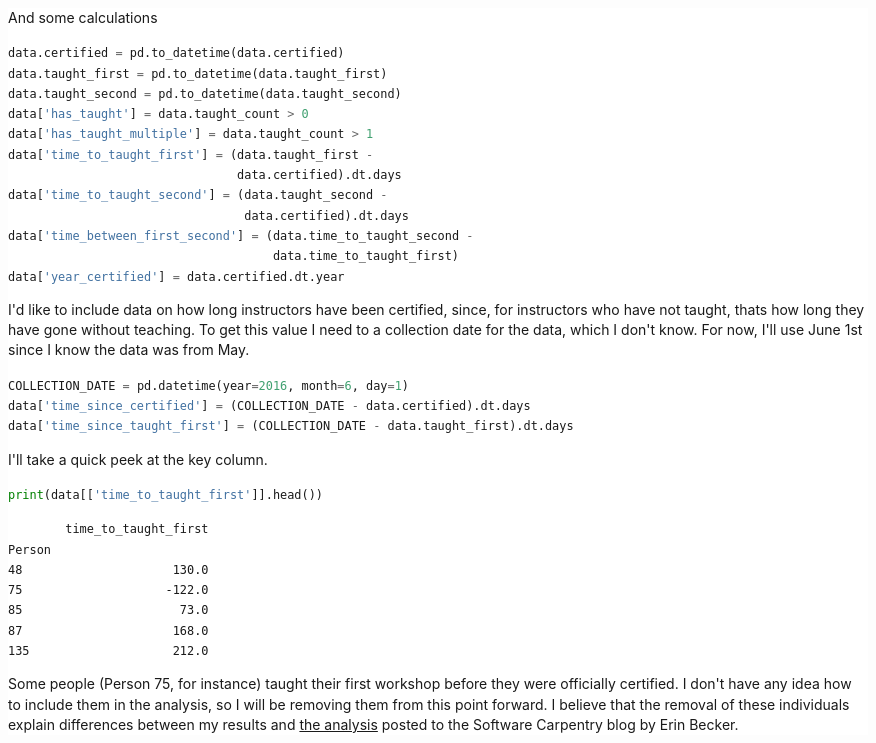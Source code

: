 And some calculations

```python
data.certified = pd.to_datetime(data.certified)
data.taught_first = pd.to_datetime(data.taught_first)
data.taught_second = pd.to_datetime(data.taught_second)
data['has_taught'] = data.taught_count > 0
data['has_taught_multiple'] = data.taught_count > 1
data['time_to_taught_first'] = (data.taught_first -
                                data.certified).dt.days
data['time_to_taught_second'] = (data.taught_second -
                                 data.certified).dt.days
data['time_between_first_second'] = (data.time_to_taught_second -
                                     data.time_to_taught_first)
data['year_certified'] = data.certified.dt.year

```

I'd like to include data on how long instructors have been certified,
since, for instructors who have not taught, thats how long they have
gone without teaching.
To get this value I need to a collection date for the data, which I don't know.
For now, I'll use June 1st since I know the data was from May.

```python
COLLECTION_DATE = pd.datetime(year=2016, month=6, day=1)
data['time_since_certified'] = (COLLECTION_DATE - data.certified).dt.days
data['time_since_taught_first'] = (COLLECTION_DATE - data.taught_first).dt.days

```

I'll take a quick peek at the key column.

```python
print(data[['time_to_taught_first']].head())

```

```
        time_to_taught_first
Person
48                     130.0
75                    -122.0
85                      73.0
87                     168.0
135                    212.0

```

Some people (Person 75, for instance) taught their first workshop before they
were officially certified.
I don't have any idea how to include them in the analysis, so I will be
removing them from this point forward.
I believe that the removal of these individuals explain differences between
my results and [the analysis][becker-analysis] posted to the Software Carpentry
blog by Erin Becker.


[becker-analysis]: http://www.datacarpentry.org/blog/instructor-metrics/
[swc-discuss-request]: http://lists.software-carpentry.org/pipermail/discuss/2016-May/004471.html
[swc-site]: http://software-carpentry.org/
[swc-blog-data]: http://software-carpentry.org/blog/2016/05/looking-for-a-model.html
[wiki-survival-analysis]: https://en.wikipedia.org/wiki/Survival_analysis
[taught-first-hist]: {static}/static/images/swc-survival-taught-first-hist.png
[ph-wiki]: https://en.wikipedia.org/wiki/Proportional_hazards_model
[taught-first-survival]: {static}/static/images/swc-survival-taught-first-curve.png
[taught-second-survival]: {static}/static/images/swc-survival-taught-second-curve.png
[survival-github]: https://github.com/bsmith89/swc-instructor-training-analysis